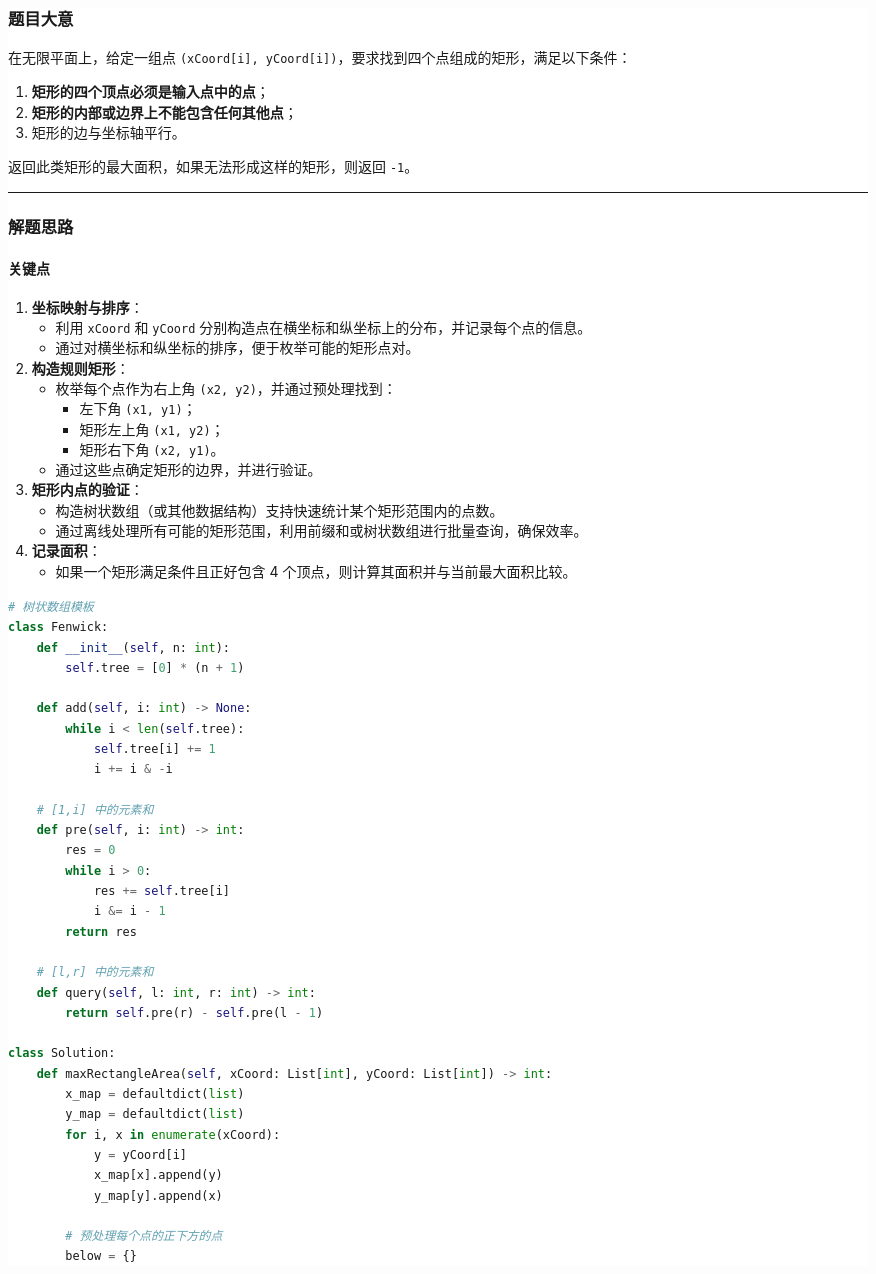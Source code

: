 ### 题目大意

在无限平面上，给定一组点 `(xCoord[i], yCoord[i])`，要求找到四个点组成的矩形，满足以下条件：

1. **矩形的四个顶点必须是输入点中的点**；
2. **矩形的内部或边界上不能包含任何其他点**；
3. 矩形的边与坐标轴平行。

返回此类矩形的最大面积，如果无法形成这样的矩形，则返回 `-1`。

------

### 解题思路

#### 关键点

1. **坐标映射与排序**：
   - 利用 `xCoord` 和 `yCoord` 分别构造点在横坐标和纵坐标上的分布，并记录每个点的信息。
   - 通过对横坐标和纵坐标的排序，便于枚举可能的矩形点对。
2. **构造规则矩形**：
   - 枚举每个点作为右上角 `(x2, y2)`，并通过预处理找到：
     - 左下角 `(x1, y1)`；
     - 矩形左上角 `(x1, y2)`；
     - 矩形右下角 `(x2, y1)`。
   - 通过这些点确定矩形的边界，并进行验证。
3. **矩形内点的验证**：
   - 构造树状数组（或其他数据结构）支持快速统计某个矩形范围内的点数。
   - 通过离线处理所有可能的矩形范围，利用前缀和或树状数组进行批量查询，确保效率。
4. **记录面积**：
   - 如果一个矩形满足条件且正好包含 4 个顶点，则计算其面积并与当前最大面积比较。

```py
# 树状数组模板
class Fenwick:
    def __init__(self, n: int):
        self.tree = [0] * (n + 1)

    def add(self, i: int) -> None:
        while i < len(self.tree):
            self.tree[i] += 1
            i += i & -i

    # [1,i] 中的元素和
    def pre(self, i: int) -> int:
        res = 0
        while i > 0:
            res += self.tree[i]
            i &= i - 1
        return res

    # [l,r] 中的元素和
    def query(self, l: int, r: int) -> int:
        return self.pre(r) - self.pre(l - 1)

class Solution:
    def maxRectangleArea(self, xCoord: List[int], yCoord: List[int]) -> int:
        x_map = defaultdict(list)
        y_map = defaultdict(list)
        for i, x in enumerate(xCoord):
            y = yCoord[i]
            x_map[x].append(y)
            y_map[y].append(x)

        # 预处理每个点的正下方的点
        below = {}
```